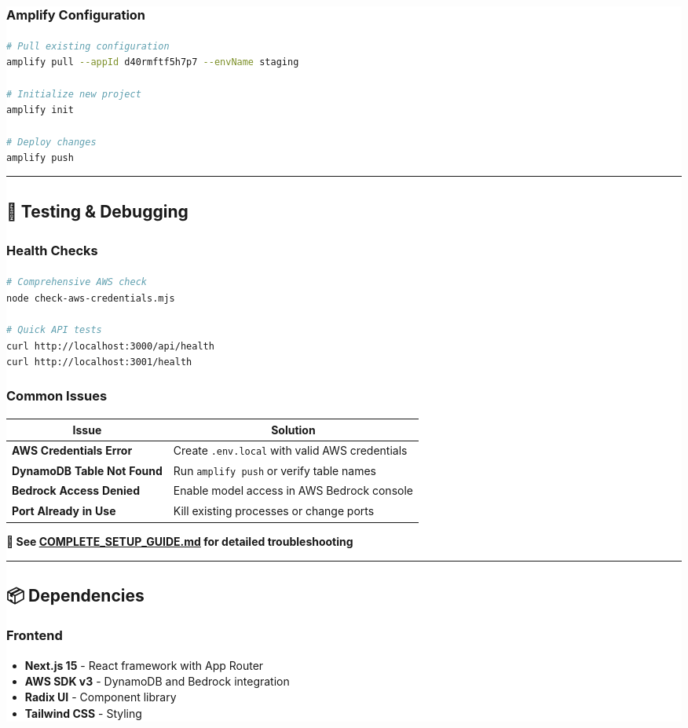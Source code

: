### Amplify Configuration

```bash
# Pull existing configuration
amplify pull --appId d40rmftf5h7p7 --envName staging

# Initialize new project
amplify init

# Deploy changes
amplify push
```

---

## 🧪 Testing & Debugging

### Health Checks

```bash
# Comprehensive AWS check
node check-aws-credentials.mjs

# Quick API tests
curl http://localhost:3000/api/health
curl http://localhost:3001/health
```

### Common Issues

| Issue | Solution |
|-------|----------|
| **AWS Credentials Error** | Create `.env.local` with valid AWS credentials |
| **DynamoDB Table Not Found** | Run `amplify push` or verify table names |
| **Bedrock Access Denied** | Enable model access in AWS Bedrock console |
| **Port Already in Use** | Kill existing processes or change ports |

**📝 See [COMPLETE_SETUP_GUIDE.md](./COMPLETE_SETUP_GUIDE.md) for detailed troubleshooting**

---

## 📦 Dependencies

### Frontend

- **Next.js 15** - React framework with App Router
- **AWS SDK v3** - DynamoDB and Bedrock integration
- **Radix UI** - Component library
- **Tailwind CSS** - Styling
